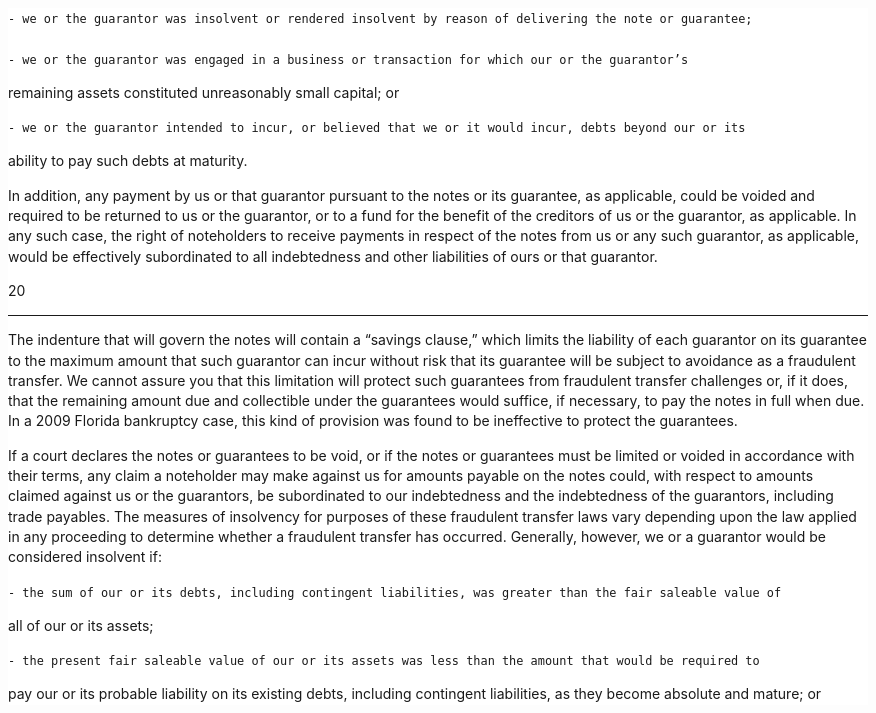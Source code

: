     - we or the guarantor was insolvent or rendered insolvent by reason of delivering the note or guarantee;

    - we or the guarantor was engaged in a business or transaction for which our or the guarantor’s
remaining assets constituted unreasonably small capital; or

    - we or the guarantor intended to incur, or believed that we or it would incur, debts beyond our or its
ability to pay such debts at maturity.

In addition, any payment by us or that guarantor pursuant to the notes or its guarantee, as applicable, could
be voided and required to be returned to us or the guarantor, or to a fund for the benefit of the creditors of us or
the guarantor, as applicable. In any such case, the right of noteholders to receive payments in respect of the notes
from us or any such guarantor, as applicable, would be effectively subordinated to all indebtedness and other
liabilities of ours or that guarantor.

20


-----

The indenture that will govern the notes will contain a “savings clause,” which limits the liability of each
guarantor on its guarantee to the maximum amount that such guarantor can incur without risk that its guarantee
will be subject to avoidance as a fraudulent transfer. We cannot assure you that this limitation will protect such
guarantees from fraudulent transfer challenges or, if it does, that the remaining amount due and collectible under
the guarantees would suffice, if necessary, to pay the notes in full when due. In a 2009 Florida bankruptcy case,
this kind of provision was found to be ineffective to protect the guarantees.

If a court declares the notes or guarantees to be void, or if the notes or guarantees must be limited or voided
in accordance with their terms, any claim a noteholder may make against us for amounts payable on the notes
could, with respect to amounts claimed against us or the guarantors, be subordinated to our indebtedness and the
indebtedness of the guarantors, including trade payables. The measures of insolvency for purposes of these
fraudulent transfer laws vary depending upon the law applied in any proceeding to determine whether a
fraudulent transfer has occurred. Generally, however, we or a guarantor would be considered insolvent if:

    - the sum of our or its debts, including contingent liabilities, was greater than the fair saleable value of
all of our or its assets;

    - the present fair saleable value of our or its assets was less than the amount that would be required to
pay our or its probable liability on its existing debts, including contingent liabilities, as they become
absolute and mature; or
